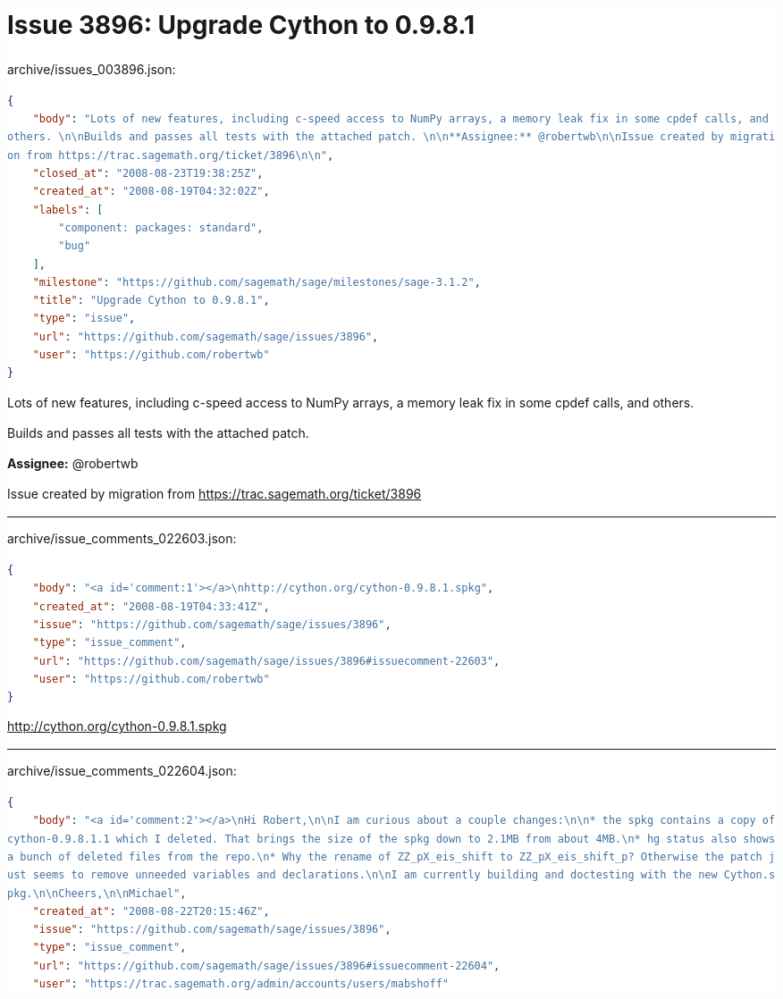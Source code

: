 # Issue 3896: Upgrade Cython to 0.9.8.1

archive/issues_003896.json:
```json
{
    "body": "Lots of new features, including c-speed access to NumPy arrays, a memory leak fix in some cpdef calls, and others. \n\nBuilds and passes all tests with the attached patch. \n\n**Assignee:** @robertwb\n\nIssue created by migration from https://trac.sagemath.org/ticket/3896\n\n",
    "closed_at": "2008-08-23T19:38:25Z",
    "created_at": "2008-08-19T04:32:02Z",
    "labels": [
        "component: packages: standard",
        "bug"
    ],
    "milestone": "https://github.com/sagemath/sage/milestones/sage-3.1.2",
    "title": "Upgrade Cython to 0.9.8.1",
    "type": "issue",
    "url": "https://github.com/sagemath/sage/issues/3896",
    "user": "https://github.com/robertwb"
}
```
Lots of new features, including c-speed access to NumPy arrays, a memory leak fix in some cpdef calls, and others. 

Builds and passes all tests with the attached patch. 

**Assignee:** @robertwb

Issue created by migration from https://trac.sagemath.org/ticket/3896





---

archive/issue_comments_022603.json:
```json
{
    "body": "<a id='comment:1'></a>\nhttp://cython.org/cython-0.9.8.1.spkg",
    "created_at": "2008-08-19T04:33:41Z",
    "issue": "https://github.com/sagemath/sage/issues/3896",
    "type": "issue_comment",
    "url": "https://github.com/sagemath/sage/issues/3896#issuecomment-22603",
    "user": "https://github.com/robertwb"
}
```

<a id='comment:1'></a>
http://cython.org/cython-0.9.8.1.spkg



---

archive/issue_comments_022604.json:
```json
{
    "body": "<a id='comment:2'></a>\nHi Robert,\n\nI am curious about a couple changes:\n\n* the spkg contains a copy of cython-0.9.8.1.1 which I deleted. That brings the size of the spkg down to 2.1MB from about 4MB.\n* hg status also shows a bunch of deleted files from the repo.\n* Why the rename of ZZ_pX_eis_shift to ZZ_pX_eis_shift_p? Otherwise the patch just seems to remove unneeded variables and declarations.\n\nI am currently building and doctesting with the new Cython.spkg.\n\nCheers,\n\nMichael",
    "created_at": "2008-08-22T20:15:46Z",
    "issue": "https://github.com/sagemath/sage/issues/3896",
    "type": "issue_comment",
    "url": "https://github.com/sagemath/sage/issues/3896#issuecomment-22604",
    "user": "https://trac.sagemath.org/admin/accounts/users/mabshoff"
```